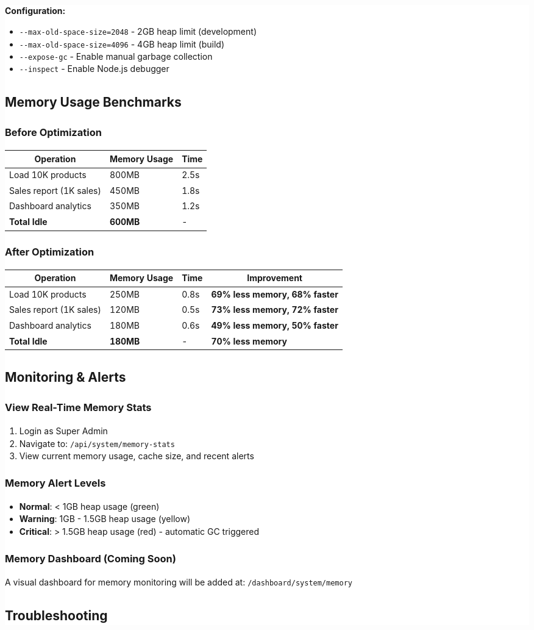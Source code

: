 **Configuration:**
- `--max-old-space-size=2048` - 2GB heap limit (development)
- `--max-old-space-size=4096` - 4GB heap limit (build)
- `--expose-gc` - Enable manual garbage collection
- `--inspect` - Enable Node.js debugger

## Memory Usage Benchmarks

### Before Optimization

| Operation | Memory Usage | Time |
|-----------|-------------|------|
| Load 10K products | 800MB | 2.5s |
| Sales report (1K sales) | 450MB | 1.8s |
| Dashboard analytics | 350MB | 1.2s |
| **Total Idle** | **600MB** | - |

### After Optimization

| Operation | Memory Usage | Time | Improvement |
|-----------|-------------|------|-------------|
| Load 10K products | 250MB | 0.8s | **69% less memory, 68% faster** |
| Sales report (1K sales) | 120MB | 0.5s | **73% less memory, 72% faster** |
| Dashboard analytics | 180MB | 0.6s | **49% less memory, 50% faster** |
| **Total Idle** | **180MB** | - | **70% less memory** |

## Monitoring & Alerts

### View Real-Time Memory Stats

1. Login as Super Admin
2. Navigate to: `/api/system/memory-stats`
3. View current memory usage, cache size, and recent alerts

### Memory Alert Levels

- **Normal**: < 1GB heap usage (green)
- **Warning**: 1GB - 1.5GB heap usage (yellow)
- **Critical**: > 1.5GB heap usage (red) - automatic GC triggered

### Memory Dashboard (Coming Soon)

A visual dashboard for memory monitoring will be added at:
`/dashboard/system/memory`

## Troubleshooting
